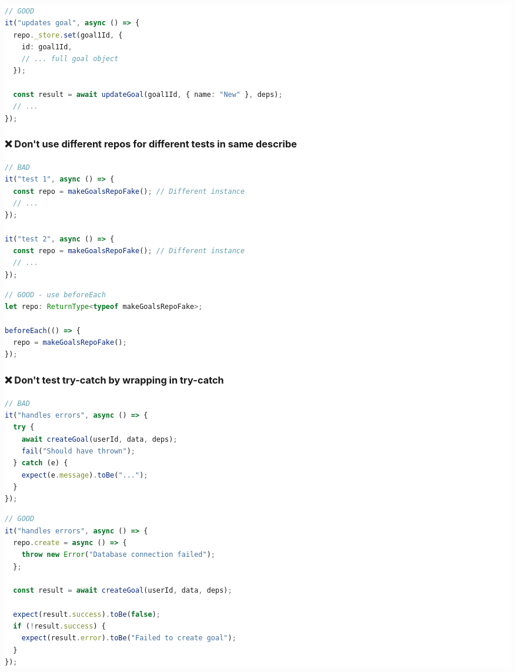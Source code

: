 ```typescript
// GOOD
it("updates goal", async () => {
  repo._store.set(goal1Id, {
    id: goal1Id,
    // ... full goal object
  });

  const result = await updateGoal(goal1Id, { name: "New" }, deps);
  // ...
});
```

### ❌ Don't use different repos for different tests in same describe
```typescript
// BAD
it("test 1", async () => {
  const repo = makeGoalsRepoFake(); // Different instance
  // ...
});

it("test 2", async () => {
  const repo = makeGoalsRepoFake(); // Different instance
  // ...
});
```

```typescript
// GOOD - use beforeEach
let repo: ReturnType<typeof makeGoalsRepoFake>;

beforeEach(() => {
  repo = makeGoalsRepoFake();
});
```

### ❌ Don't test try-catch by wrapping in try-catch
```typescript
// BAD
it("handles errors", async () => {
  try {
    await createGoal(userId, data, deps);
    fail("Should have thrown");
  } catch (e) {
    expect(e.message).toBe("...");
  }
});
```

```typescript
// GOOD
it("handles errors", async () => {
  repo.create = async () => {
    throw new Error("Database connection failed");
  };

  const result = await createGoal(userId, data, deps);

  expect(result.success).toBe(false);
  if (!result.success) {
    expect(result.error).toBe("Failed to create goal");
  }
});
```

